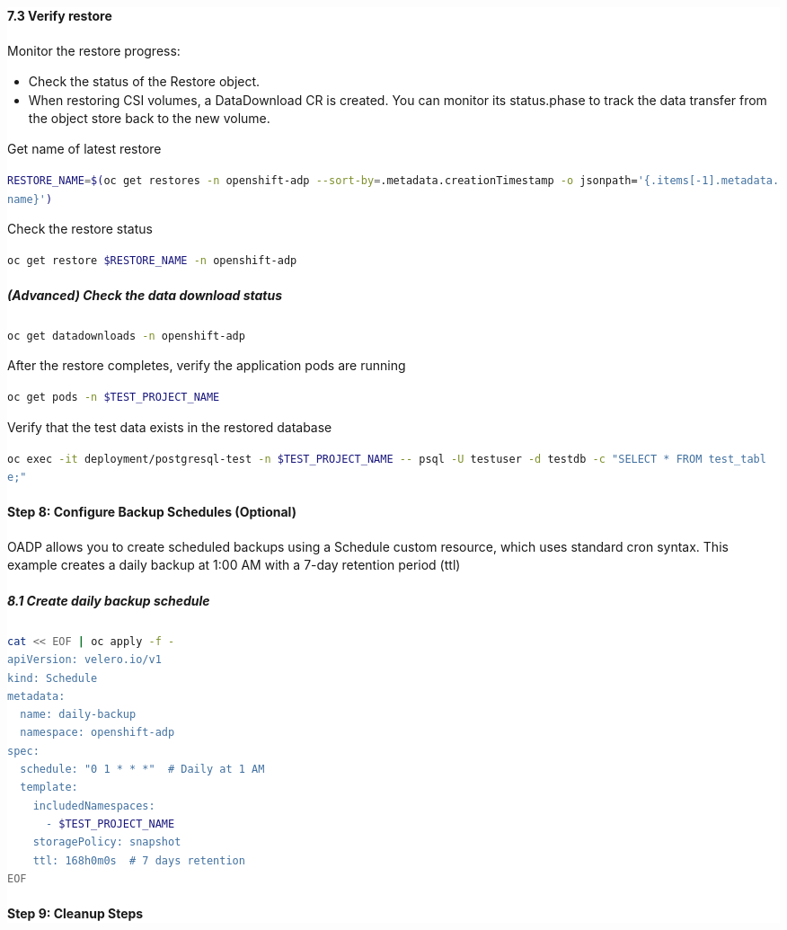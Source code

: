 #### 7.3 Verify restore

Monitor the restore progress:
- Check the status of the Restore object.
- When restoring CSI volumes, a DataDownload CR is created. You can monitor its status.phase to track the data transfer from the object store back to the new volume.

Get name of latest restore
```bash
RESTORE_NAME=$(oc get restores -n openshift-adp --sort-by=.metadata.creationTimestamp -o jsonpath='{.items[-1].metadata.name}')
```
Check the restore status
```bash
oc get restore $RESTORE_NAME -n openshift-adp
```
##### (Advanced) Check the data download status
```bash
oc get datadownloads -n openshift-adp
```
After the restore completes, verify the application pods are running
```bash
oc get pods -n $TEST_PROJECT_NAME
``` 
Verify that the test data exists in the restored database
```bash
oc exec -it deployment/postgresql-test -n $TEST_PROJECT_NAME -- psql -U testuser -d testdb -c "SELECT * FROM test_table;"
```

#### Step 8: Configure Backup Schedules (Optional)
OADP allows you to create scheduled backups using a Schedule custom resource, which uses standard cron syntax.
This example creates a daily backup at 1:00 AM with a 7-day retention period (ttl)

##### 8.1 Create daily backup schedule
```bash
cat << EOF | oc apply -f -
apiVersion: velero.io/v1
kind: Schedule
metadata:
  name: daily-backup
  namespace: openshift-adp
spec:
  schedule: "0 1 * * *"  # Daily at 1 AM
  template:
    includedNamespaces:
      - $TEST_PROJECT_NAME
    storagePolicy: snapshot
    ttl: 168h0m0s  # 7 days retention
EOF
```
#### Step 9: Cleanup Steps

